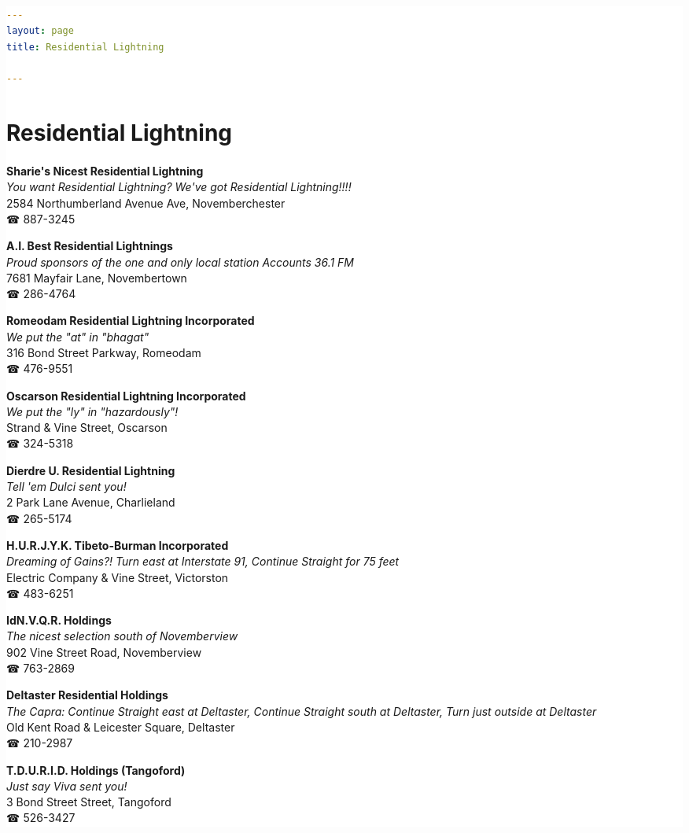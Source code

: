 ```yaml
---
layout: page 
title: Residential Lightning

---
```



# Residential Lightning


 **Sharie's Nicest Residential Lightning**  
_You want Residential Lightning? We've got Residential Lightning!!!!_  
2584 Northumberland Avenue Ave, Novemberchester  
☎ 887-3245

**A.I. Best Residential Lightnings**  
_Proud sponsors of the one and only local station Accounts 36.1 FM_  
7681 Mayfair Lane, Novembertown  
☎ 286-4764

**Romeodam Residential Lightning Incorporated**  
_We put the "at" in "bhagat"_  
316 Bond Street Parkway, Romeodam  
☎ 476-9551

**Oscarson Residential Lightning Incorporated**  
_We put the "ly" in "hazardously"!_  
Strand & Vine Street, Oscarson  
☎ 324-5318

**Dierdre U. Residential Lightning**  
_Tell 'em Dulci sent you!_  
2 Park Lane Avenue, Charlieland  
☎ 265-5174

**H.U.R.J.Y.K. Tibeto-Burman Incorporated**  
_Dreaming of Gains?! 
Turn east at Interstate 91, Continue Straight for 75 feet_  
Electric Company & Vine Street, Victorston  
☎ 483-6251

**IdN.V.Q.R. Holdings**  
_The nicest selection south of Novemberview_  
902 Vine Street Road, Novemberview  
☎ 763-2869

**Deltaster Residential Holdings**  
_The Capra: Continue Straight east at Deltaster, Continue Straight south at Deltaster, Turn just outside at Deltaster_  
Old Kent Road & Leicester Square, Deltaster  
☎ 210-2987

**T.D.U.R.I.D. Holdings (Tangoford)**  
_Just say Viva sent you!_  
3 Bond Street Street, Tangoford  
☎ 526-3427
